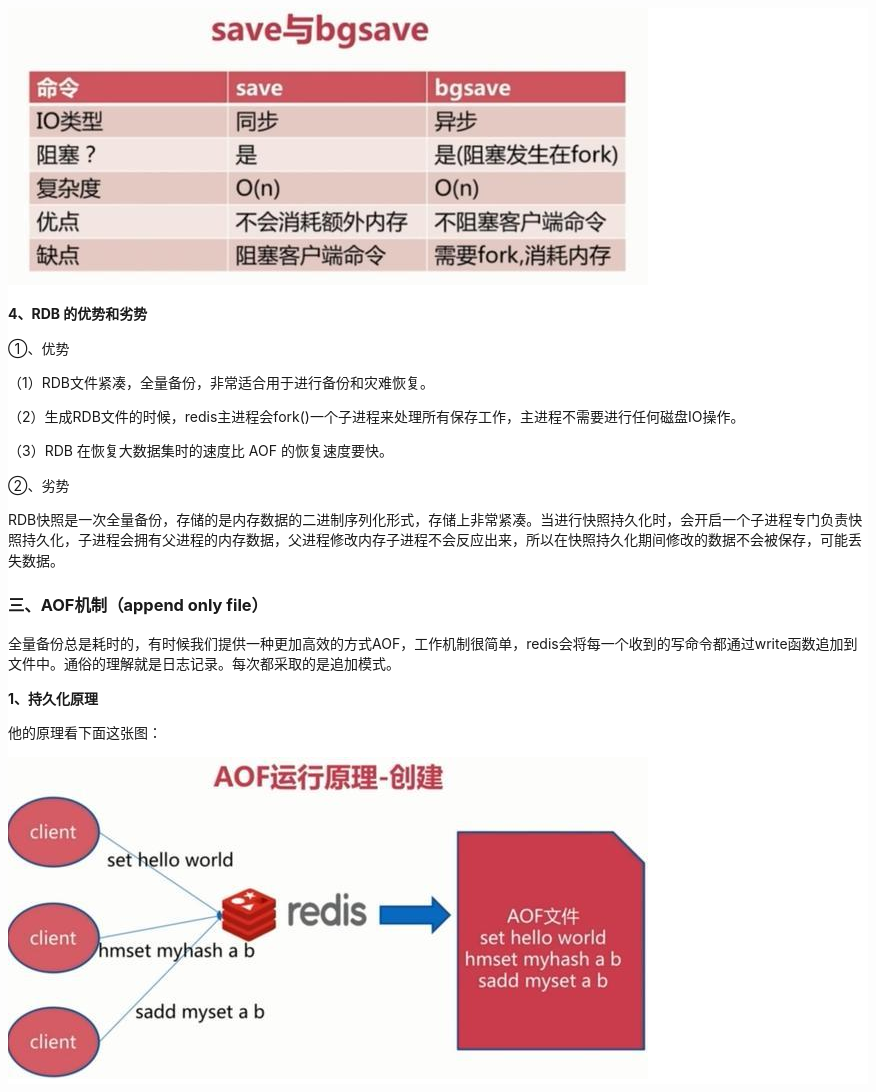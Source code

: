 ![img](/images/1c950a7b02087bf43b4490d50ac25f2a11dfcf7e.jpeg)

**4、RDB 的优势和劣势**

①、优势

（1）RDB文件紧凑，全量备份，非常适合用于进行备份和灾难恢复。

（2）生成RDB文件的时候，redis主进程会fork()一个子进程来处理所有保存工作，主进程不需要进行任何磁盘IO操作。

（3）RDB 在恢复大数据集时的速度比 AOF 的恢复速度要快。

②、劣势

RDB快照是一次全量备份，存储的是内存数据的二进制序列化形式，存储上非常紧凑。当进行快照持久化时，会开启一个子进程专门负责快照持久化，子进程会拥有父进程的内存数据，父进程修改内存子进程不会反应出来，所以在快照持久化期间修改的数据不会被保存，可能丢失数据。



### 三、AOF机制（append only file）

全量备份总是耗时的，有时候我们提供一种更加高效的方式AOF，工作机制很简单，redis会将每一个收到的写命令都通过write函数追加到文件中。通俗的理解就是日志记录。每次都采取的是追加模式。

**1、持久化原理**

他的原理看下面这张图：

![img](/images/32fa828ba61ea8d3c2502e396b1b3848251f58b0.jpeg)
